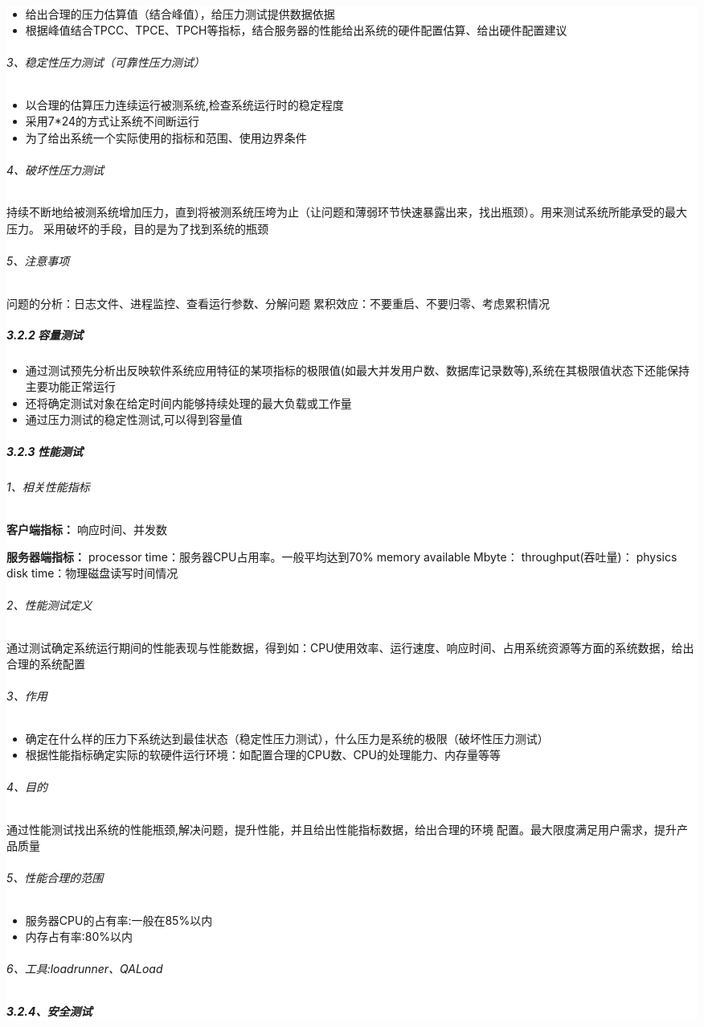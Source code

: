 * 给出合理的压力估算值（结合峰值），给压力测试提供数据依据
* 根据峰值结合TPCC、TPCE、TPCH等指标，结合服务器的性能给出系统的硬件配置估算、给出硬件配置建议

###### 3、稳定性压力测试（可靠性压力测试）

* 以合理的估算压力连续运行被测系统,检查系统运行时的稳定程度
* 采用7*24的方式让系统不间断运行
* 为了给出系统一个实际使用的指标和范围、使用边界条件

###### 4、破坏性压力测试

持续不断地给被测系统增加压力，直到将被测系统压垮为止（让问题和薄弱环节快速暴露出来，找出瓶颈）。用来测试系统所能承受的最大压力。
采用破坏的手段，目的是为了找到系统的瓶颈

###### 5、注意事项

问题的分析：日志文件、进程监控、查看运行参数、分解问题      累积效应：不要重启、不要归零、考虑累积情况

##### 3.2.2 容量测试

* 通过测试预先分析出反映软件系统应用特征的某项指标的极限值(如最大并发用户数、数据库记录数等),系统在其极限值状态下还能保持主要功能正常运行
* 还将确定测试对象在给定时间内能够持续处理的最大负载或工作量
* 通过压力测试的稳定性测试,可以得到容量值

##### 3.2.3 性能测试

###### 1、相关性能指标

**客户端指标：**
响应时间、并发数

**服务器端指标：**
processor time：服务器CPU占用率。一般平均达到70%
memory available Mbyte：
throughput(吞吐量)：
physics disk time：物理磁盘读写时间情况

###### 2、性能测试定义

通过测试确定系统运行期间的性能表现与性能数据，得到如：CPU使用效率、运行速度、响应时间、占用系统资源等方面的系统数据，给出合理的系统配置

###### 3、作用

* 确定在什么样的压力下系统达到最佳状态（稳定性压力测试），什么压力是系统的极限（破坏性压力测试）
* 根据性能指标确定实际的软硬件运行环境：如配置合理的CPU数、CPU的处理能力、内存量等等

###### 4、目的

通过性能测试找出系统的性能瓶颈,解决问题，提升性能，并且给出性能指标数据，给出合理的环境 配置。最大限度满足用户需求，提升产品质量

###### 5、性能合理的范围

* 服务器CPU的占有率:一般在85%以内
* 内存占有率:80%以内

###### 6、工具:loadrunner、QALoad

##### 3.2.4、安全测试
